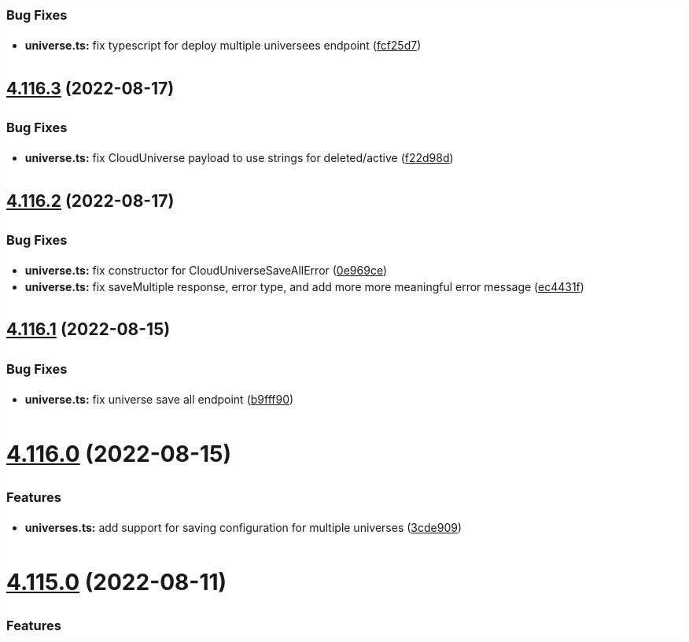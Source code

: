
### Bug Fixes

* **universe.ts:** fix typescript for deploy multiple universees endpoint ([fcf25d7](https://github.com/c-commerce/charles-browser-sdk/commit/fcf25d72fa0ba2024791ba84095a2e5422bc8db9))

## [4.116.3](https://github.com/c-commerce/charles-browser-sdk/compare/v4.116.2...v4.116.3) (2022-08-17)


### Bug Fixes

* **universe.ts:** fix CloudUniverse payload to use strings for deleted/active ([f22d98d](https://github.com/c-commerce/charles-browser-sdk/commit/f22d98d89ef7e18908e7504b057695f01de34a89))

## [4.116.2](https://github.com/c-commerce/charles-browser-sdk/compare/v4.116.1...v4.116.2) (2022-08-17)


### Bug Fixes

* **universe.ts:** fix constructor for CloudUniverseSaveAllError ([0e969ce](https://github.com/c-commerce/charles-browser-sdk/commit/0e969ce76a24c89e16dee03bd0e4a35abd7295be))
* **universe.ts:** fix saveMultiple response, error type, and add more more meaningful error message ([ec4431f](https://github.com/c-commerce/charles-browser-sdk/commit/ec4431fd7bf8f4da46362d2ca56b432ad9069c6f))

## [4.116.1](https://github.com/c-commerce/charles-browser-sdk/compare/v4.116.0...v4.116.1) (2022-08-15)


### Bug Fixes

* **universe.ts:** fix universe save all endpoint ([b9fff90](https://github.com/c-commerce/charles-browser-sdk/commit/b9fff90622b94657c92bb171fc8b76a7321bb5aa))

# [4.116.0](https://github.com/c-commerce/charles-browser-sdk/compare/v4.115.0...v4.116.0) (2022-08-15)


### Features

* **universes.ts:** add support for saving configuration for multiple universes ([3cde909](https://github.com/c-commerce/charles-browser-sdk/commit/3cde90987f665c850fa93d106af11359e949b523))

# [4.115.0](https://github.com/c-commerce/charles-browser-sdk/compare/v4.114.0...v4.115.0) (2022-08-11)


### Features

